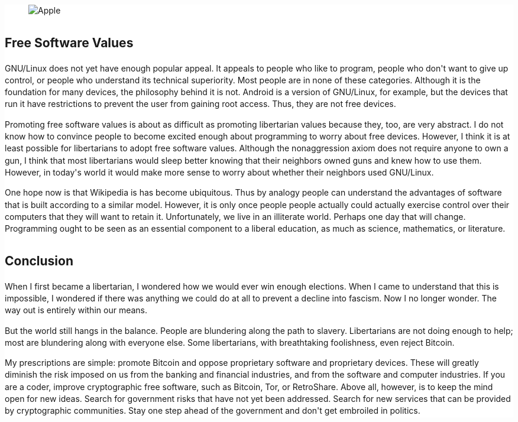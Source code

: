 <figure>
  <img src="/img/mempool/crypto-anarchy-and-libertarian-entrepreneurship-4/apple.jpg" alt="Apple" />
</figure>

## Free Software Values

GNU/Linux does not yet have enough popular appeal. It appeals to people who like to program, people who don't want to give up control, or people who understand its technical superiority. Most people are in none of these categories. Although it is the foundation for many devices, the philosophy behind it is not. Android is a version of GNU/Linux, for example, but the devices that run it have restrictions to prevent the user from gaining root access. Thus, they are not free devices.

Promoting free software values is about as difficult as promoting libertarian values because they, too, are very abstract. I do not know how to convince people to become excited enough about programming to worry about free devices. However, I think it is at least possible for libertarians to adopt free software values. Although the nonaggression axiom does not require anyone to own a gun, I think that most libertarians would sleep better knowing that their neighbors owned guns and knew how to use them. However, in today's world it would make more sense to worry about whether their neighbors used GNU/Linux.

One hope now is that Wikipedia is has become ubiquitous. Thus by analogy people can understand the advantages of software that is built according to a similar model. However, it is only once people people actually could actually exercise control over their computers that they will want to retain it. Unfortunately, we live in an illiterate world. Perhaps one day that will change. Programming ought to be seen as an essential component to a liberal education, as much as science, mathematics, or literature.

## Conclusion

When I first became a libertarian, I wondered how we would ever win enough elections. When I came to understand that this is impossible, I wondered if there was anything we could do at all to prevent a decline into fascism. Now I no longer wonder. The way out is entirely within our means.

But the world still hangs in the balance. People are blundering along the path to slavery. Libertarians are not doing enough to help; most are blundering along with everyone else. Some libertarians, with breathtaking foolishness, even reject Bitcoin.

My prescriptions are simple: promote Bitcoin and oppose proprietary software and proprietary devices. These will greatly diminish the risk imposed on us from the banking and financial industries, and from the software and computer industries. If you are a coder, improve cryptographic free software, such as Bitcoin, Tor, or RetroShare. Above all, however, is to keep the mind open for new ideas. Search for government risks that have not yet been addressed. Search for new services that can be provided by cryptographic communities. Stay one step ahead of the government and don't get embroiled in politics.

[^1]: See Anderson, R., ["'Trusted Computing' Frequently Asked Questions"](http://www.cl.cam.ac.uk/~rja14/tcpa-faq.html), Jul 2003 and Stallman, R., ["Can You Trust Your Computer?"](https://www.gnu.org/philosophy/can-you-trust.html), 28 Feb 2013 for discussions of Trusted (Treacherous) Computing. See [Wikipedia](http://en.wikipedia.org/wiki/Fritz-chip) for a more neutral explanation.
[^2]: Wikipedia, ["Trusted Computing Platform"](https://en.wikipedia.org/wiki/Trusted_Platform_Module), Wikimedia Foundation, 6 May 2013.
[^3]: See Stallman, R., ["The GNU Project"](https://www.gnu.org/gnu/thegnuproject.html), 28 Feb 2013 for a history of the GNU Project.
[^4]: See Stallman, R., ["What is Free Software"](https://www.gnu.org/philosophy/free-sw.html), 28 Feb 2013 for a much more detailed description. Also see Stallman, R., [_Free Software, Free Society: Selected Essays of Richard Stallman_](http://www.gnu.org/philosophy/fsfs/rms-essays.pdf), GNU Press, 2002 for a wonderful collection of essays expounding upon the philosophy of free software.
[^5]: See Stallman, R., ["What is Copyleft?"](https://www.gnu.org/philosophy/freedom-or-power.html), 28 Feb 2013 and Stallman, R., ["Freedom or Power"](https://www.gnu.org/philosophy/freedom-or-power.html), 28 Feb 2013 for Stallman's views on copyleft.
[^6]: See Block, W., ["Toward a Libertarian Theory of Inalienability: A Critique of Rothbard, Barnett, Smith, Kinsella, Gordon, and Epstein"](http://mises.org/journals/jls/17_2/17_2_3.pdf), vol. 17, no. 2, _Journal of Libertarian Studies_, 2003, pp. 39-85 for a libertarian defense of voluntary slavery. See Kinsella, N., ["How We Come to Own Ourselves"](http://www.mises.org/story/2291), _Mises Daily_, 7 Sep 2006 for a libertarian argument against it.
